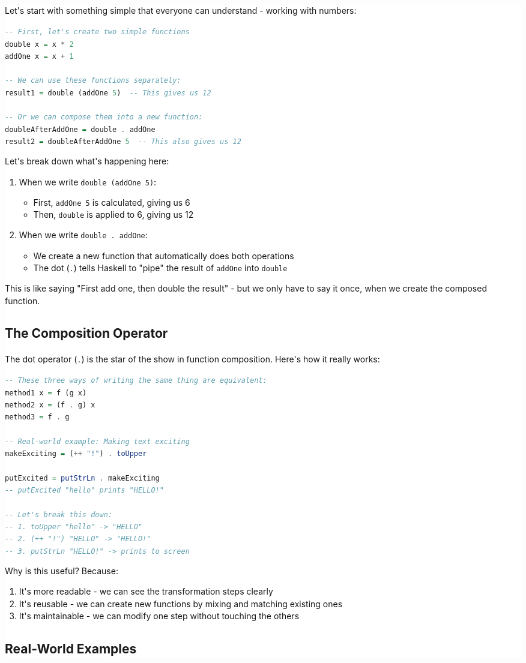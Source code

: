 Let's start with something simple that everyone can understand - working with numbers:

```haskell
-- First, let's create two simple functions
double x = x * 2
addOne x = x + 1

-- We can use these functions separately:
result1 = double (addOne 5)  -- This gives us 12

-- Or we can compose them into a new function:
doubleAfterAddOne = double . addOne
result2 = doubleAfterAddOne 5  -- This also gives us 12
```

Let's break down what's happening here:
1. When we write `double (addOne 5)`:
   - First, `addOne 5` is calculated, giving us 6
   - Then, `double` is applied to 6, giving us 12

2. When we write `double . addOne`:
   - We create a new function that automatically does both operations
   - The dot (`.`) tells Haskell to "pipe" the result of `addOne` into `double`

This is like saying "First add one, then double the result" - but we only have to say it once, when we create the composed function.

## The Composition Operator

The dot operator (`.`) is the star of the show in function composition. Here's how it really works:

```haskell
-- These three ways of writing the same thing are equivalent:
method1 x = f (g x)
method2 x = (f . g) x
method3 = f . g

-- Real-world example: Making text exciting
makeExciting = (++ "!") . toUpper

putExcited = putStrLn . makeExciting
-- putExcited "hello" prints "HELLO!"

-- Let's break this down:
-- 1. toUpper "hello" -> "HELLO"
-- 2. (++ "!") "HELLO" -> "HELLO!"
-- 3. putStrLn "HELLO!" -> prints to screen
```

Why is this useful? Because:
1. It's more readable - we can see the transformation steps clearly
2. It's reusable - we can create new functions by mixing and matching existing ones
3. It's maintainable - we can modify one step without touching the others

## Real-World Examples
